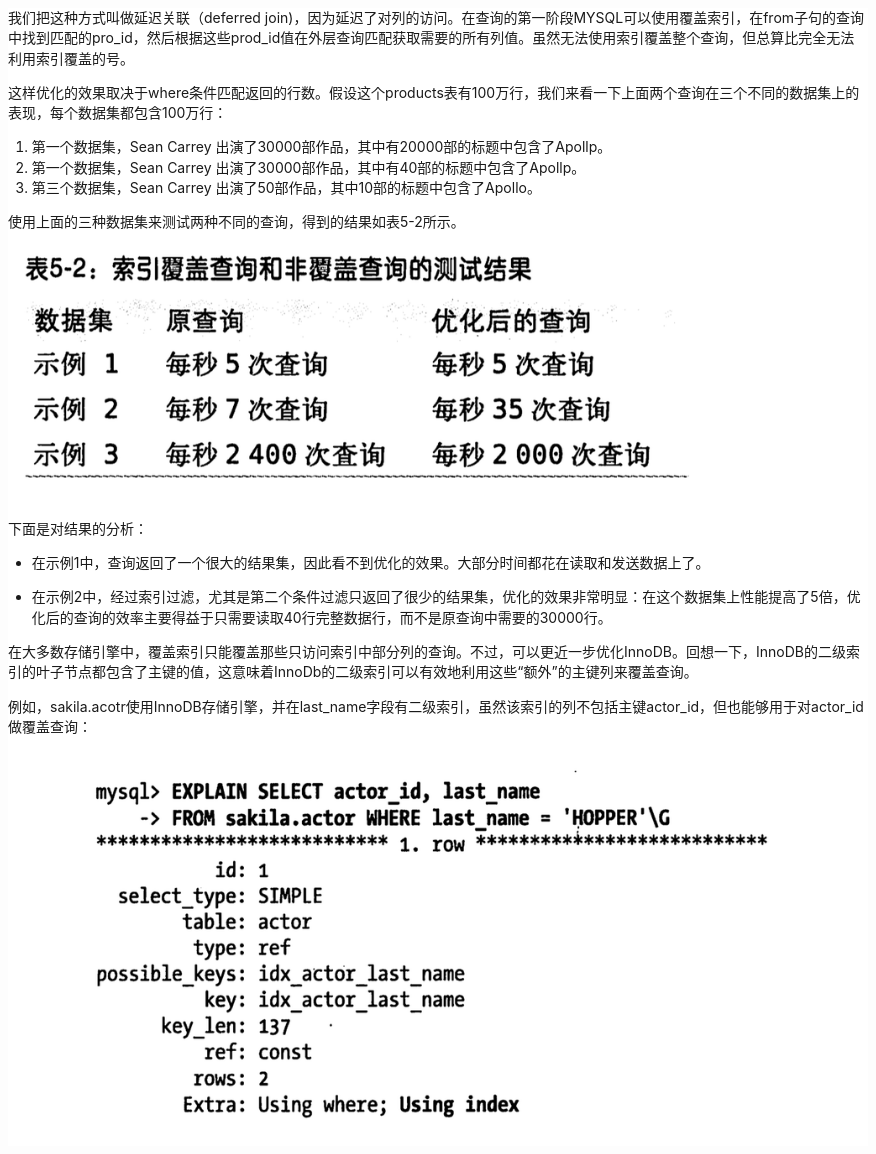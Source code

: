我们把这种方式叫做延迟关联（deferred join)，因为延迟了对列的访问。在查询的第一阶段MYSQL可以使用覆盖索引，在from子句的查询中找到匹配的pro_id，然后根据这些prod_id值在外层查询匹配获取需要的所有列值。虽然无法使用索引覆盖整个查询，但总算比完全无法利用索引覆盖的号。

这样优化的效果取决于where条件匹配返回的行数。假设这个products表有100万行，我们来看一下上面两个查询在三个不同的数据集上的表现，每个数据集都包含100万行：

1. 第一个数据集，Sean Carrey 出演了30000部作品，其中有20000部的标题中包含了Apollp。
2. 第一个数据集，Sean Carrey 出演了30000部作品，其中有40部的标题中包含了Apollp。
3. 第三个数据集，Sean Carrey 出演了50部作品，其中10部的标题中包含了Apollo。

使用上面的三种数据集来测试两种不同的查询，得到的结果如表5-2所示。

![image-20210306120002234](images/image-20210306120002234.png)

下面是对结果的分析：

- 在示例1中，查询返回了一个很大的结果集，因此看不到优化的效果。大部分时间都花在读取和发送数据上了。

- 在示例2中，经过索引过滤，尤其是第二个条件过滤只返回了很少的结果集，优化的效果非常明显：在这个数据集上性能提高了5倍，优化后的查询的效率主要得益于只需要读取40行完整数据行，而不是原查询中需要的30000行。

在大多数存储引擎中，覆盖索引只能覆盖那些只访问索引中部分列的查询。不过，可以更近一步优化InnoDB。回想一下，InnoDB的二级索引的叶子节点都包含了主键的值，这意味着InnoDb的二级索引可以有效地利用这些“额外”的主键列来覆盖查询。

例如，sakila.acotr使用InnoDB存储引擎，并在last_name字段有二级索引，虽然该索引的列不包括主键actor_id，但也能够用于对actor_id做覆盖查询：

![image-20210306120704767](images/image-20210306120704767.png)

